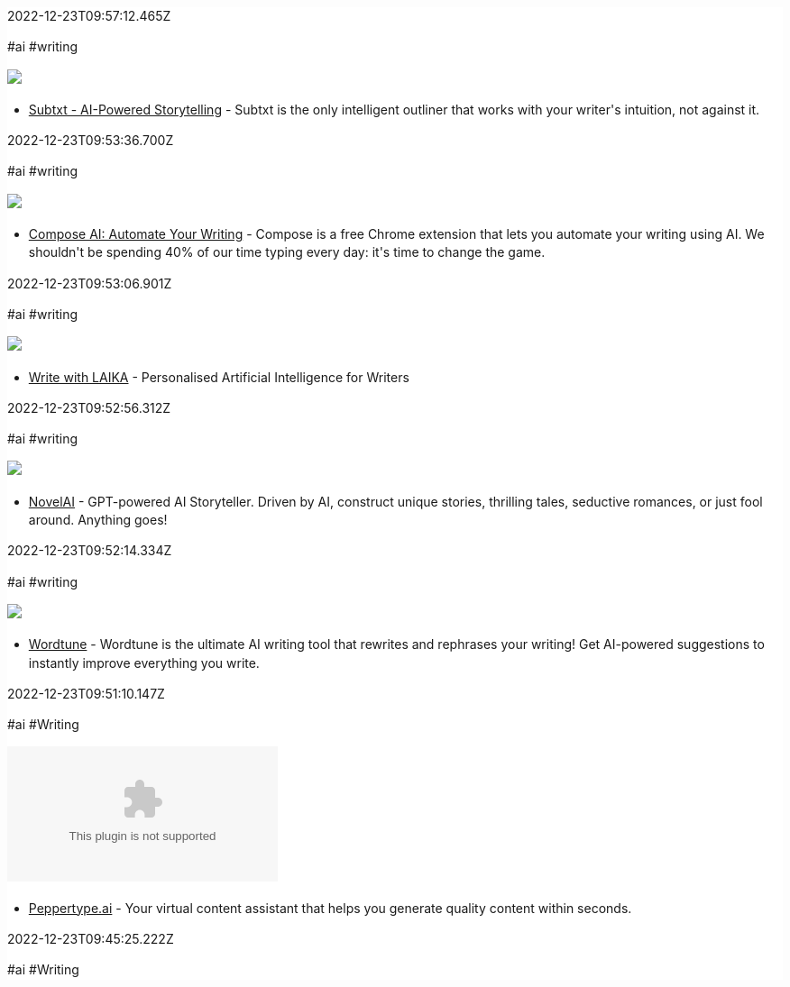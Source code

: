 2022-12-23T09:57:12.465Z

#ai #writing

![](https://res.cloudinary.com/narrative-first/image/upload/w_1280,h_669,c_fill,q_auto,f_auto/w_700,c_fit,co_rgb:111,g_south_west,x_480,y_440,l_text:futura_64_font_weight_bold_text_align_left:SUBTXT/w_700,c_fit,co_rgb:515151,g_north_west,x_480,y_270,l_text:futura_48_text_align_left:Subtxt%20is%20the%20only%20writing%20app%20with%20predictive%20narrative%20intelligence/templates/subtxt-app-template.png)

- [Subtxt - AI-Powered Storytelling](https://subtxt.app) - Subtxt is the only intelligent outliner that works with your writer's intuition, not against it.

2022-12-23T09:53:36.700Z

#ai #writing

![](https://uploads-ssl.webflow.com/601176a2e3b45908f0088112/62b08e6c1d12a017fb7c6a45_cover.png)

- [Compose AI: Automate Your Writing](https://www.compose.ai) - Compose is a free Chrome extension that lets you automate your writing using AI. We shouldn't be spending 40% of our time typing every day: it's time to change the game.

2022-12-23T09:53:06.901Z

#ai #writing

![](https://www.writewithlaika.com/img/card-image.png)

- [Write with LAIKA](https://www.writewithlaika.com) - Personalised Artificial Intelligence for Writers

2022-12-23T09:52:56.312Z

#ai #writing

![](https://novelai.net/social.png)

- [NovelAI](https://novelai.net) - GPT-powered AI Storyteller. Driven by AI, construct unique stories, thrilling tales, seductive romances, or just fool around. Anything goes!

2022-12-23T09:52:14.334Z

#ai #writing

![](https://assets-global.website-files.com/5f7e0f9d75fee6f6f546df46/64edbb8cd8836adfb7bf5b83_SOCIAL%20SHARE%20-%20HOME%20PAGE-1.png)

- [Wordtune](https://www.wordtune.com) - Wordtune is the ultimate AI writing tool that rewrites and rephrases your writing! Get AI-powered suggestions to instantly improve everything you write.

2022-12-23T09:51:10.147Z

#ai #Writing

![](https://rdl.ink/render/https%3A%2F%2Fwww.peppertype.ai)

- [Peppertype.ai](https://www.peppertype.ai) - Your virtual content assistant that helps you generate quality content within seconds.

2022-12-23T09:45:25.222Z

#ai #Writing
